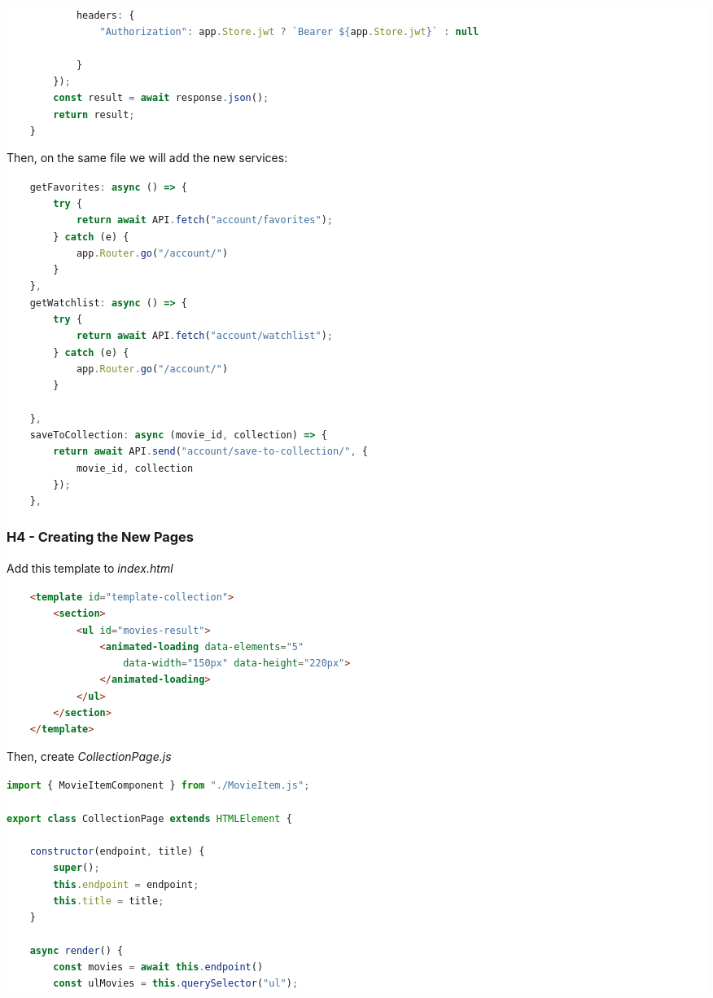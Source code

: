 ```js
            headers: {
                "Authorization": app.Store.jwt ? `Bearer ${app.Store.jwt}` : null
            
            }
        });
        const result = await response.json();
        return result;
    }
```

Then, on the same file we will add the new services:

```js
    getFavorites: async () => {
        try {
            return await API.fetch("account/favorites");
        } catch (e) {
            app.Router.go("/account/")
        }
    },     
    getWatchlist: async () => {
        try {
            return await API.fetch("account/watchlist");
        } catch (e) {
            app.Router.go("/account/")
        }
    
    },     
    saveToCollection: async (movie_id, collection) => {
        return await API.send("account/save-to-collection/", {
            movie_id, collection
        });
    },
```

### H4 - Creating the New Pages

Add this template to *index.html*

```html
    <template id="template-collection">
        <section>
            <ul id="movies-result">
                <animated-loading data-elements="5"
                    data-width="150px" data-height="220px">
                </animated-loading> 
            </ul>
        </section>
    </template>  
```
Then, create *CollectionPage.js*

```js
import { MovieItemComponent } from "./MovieItem.js";

export class CollectionPage extends HTMLElement {

    constructor(endpoint, title) {
        super();
        this.endpoint = endpoint;
        this.title = title;   
    }

    async render() {
        const movies = await this.endpoint()
        const ulMovies = this.querySelector("ul");
```